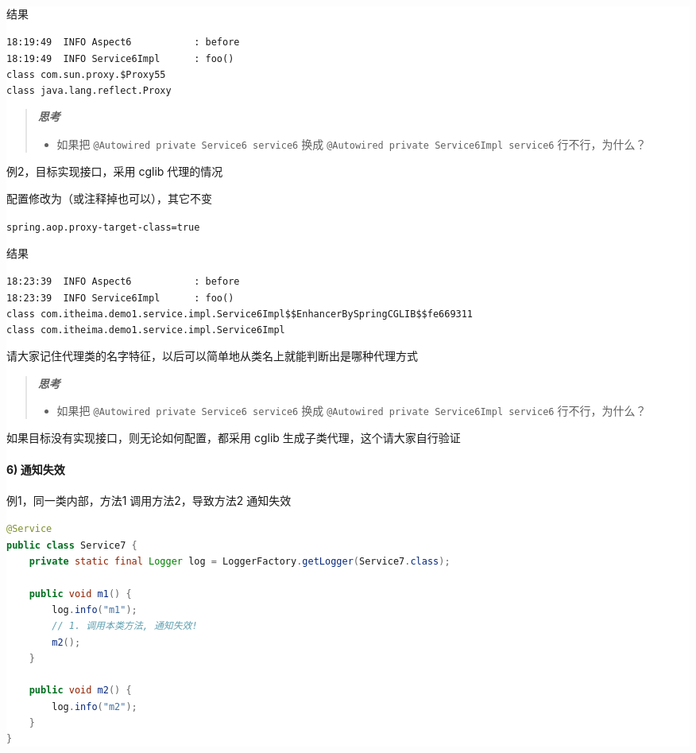 结果

```
18:19:49  INFO Aspect6           : before
18:19:49  INFO Service6Impl      : foo()
class com.sun.proxy.$Proxy55
class java.lang.reflect.Proxy
```



> ***思考***
>
> * 如果把 `@Autowired private Service6 service6` 换成 `@Autowired private Service6Impl service6` 行不行，为什么？



例2，目标实现接口，采用 cglib 代理的情况

配置修改为（或注释掉也可以），其它不变

```properties
spring.aop.proxy-target-class=true
```

结果

```
18:23:39  INFO Aspect6           : before
18:23:39  INFO Service6Impl      : foo()
class com.itheima.demo1.service.impl.Service6Impl$$EnhancerBySpringCGLIB$$fe669311
class com.itheima.demo1.service.impl.Service6Impl
```

请大家记住代理类的名字特征，以后可以简单地从类名上就能判断出是哪种代理方式



> ***思考***
>
> * 如果把 `@Autowired private Service6 service6` 换成 `@Autowired private Service6Impl service6` 行不行，为什么？

如果目标没有实现接口，则无论如何配置，都采用 cglib 生成子类代理，这个请大家自行验证

#### 6) 通知失效

例1，同一类内部，方法1 调用方法2，导致方法2 通知失效

```java
@Service
public class Service7 {
    private static final Logger log = LoggerFactory.getLogger(Service7.class);

    public void m1() {
        log.info("m1");
        // 1. 调用本类方法, 通知失效!
        m2();
    }

    public void m2() {
        log.info("m2");
    }
}
```
